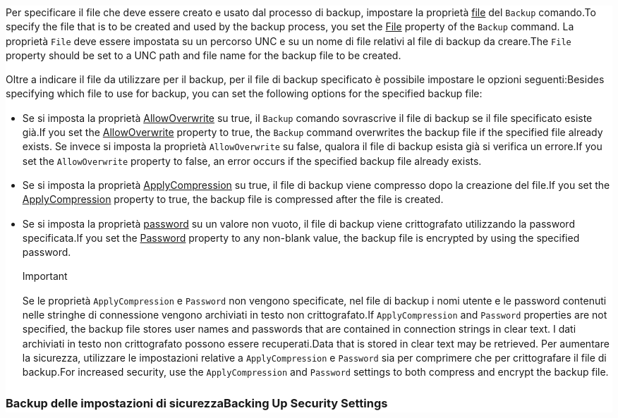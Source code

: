  <span data-ttu-id="7a5c6-115">Per specificare il file che deve essere creato e usato dal processo di backup, impostare la proprietà [file](https://docs.microsoft.com/bi-reference/xmla/xml-elements-properties/file-element-xmla) del `Backup` comando.</span><span class="sxs-lookup"><span data-stu-id="7a5c6-115">To specify the file that is to be created and used by the backup process, you set the [File](https://docs.microsoft.com/bi-reference/xmla/xml-elements-properties/file-element-xmla) property of the `Backup` command.</span></span> <span data-ttu-id="7a5c6-116">La proprietà `File` deve essere impostata su un percorso UNC e su un nome di file relativi al file di backup da creare.</span><span class="sxs-lookup"><span data-stu-id="7a5c6-116">The `File` property should be set to a UNC path and file name for the backup file to be created.</span></span>  
  
 <span data-ttu-id="7a5c6-117">Oltre a indicare il file da utilizzare per il backup, per il file di backup specificato è possibile impostare le opzioni seguenti:</span><span class="sxs-lookup"><span data-stu-id="7a5c6-117">Besides specifying which file to use for backup, you can set the following options for the specified backup file:</span></span>  
  
-   <span data-ttu-id="7a5c6-118">Se si imposta la proprietà [AllowOverwrite](https://docs.microsoft.com/bi-reference/xmla/xml-elements-properties/allowoverwrite-element-xmla) su true, il `Backup` comando sovrascrive il file di backup se il file specificato esiste già.</span><span class="sxs-lookup"><span data-stu-id="7a5c6-118">If you set the [AllowOverwrite](https://docs.microsoft.com/bi-reference/xmla/xml-elements-properties/allowoverwrite-element-xmla) property to true, the `Backup` command overwrites the backup file if the specified file already exists.</span></span> <span data-ttu-id="7a5c6-119">Se invece si imposta la proprietà `AllowOverwrite` su false, qualora il file di backup esista già si verifica un errore.</span><span class="sxs-lookup"><span data-stu-id="7a5c6-119">If you set the `AllowOverwrite` property to false, an error occurs if the specified backup file already exists.</span></span>  
  
-   <span data-ttu-id="7a5c6-120">Se si imposta la proprietà [ApplyCompression](https://docs.microsoft.com/bi-reference/xmla/xml-elements-properties/applycompression-element-xmla) su true, il file di backup viene compresso dopo la creazione del file.</span><span class="sxs-lookup"><span data-stu-id="7a5c6-120">If you set the [ApplyCompression](https://docs.microsoft.com/bi-reference/xmla/xml-elements-properties/applycompression-element-xmla) property to true, the backup file is compressed after the file is created.</span></span>  
  
-   <span data-ttu-id="7a5c6-121">Se si imposta la proprietà [password](https://docs.microsoft.com/bi-reference/xmla/xml-elements-properties/password-element-xmla) su un valore non vuoto, il file di backup viene crittografato utilizzando la password specificata.</span><span class="sxs-lookup"><span data-stu-id="7a5c6-121">If you set the [Password](https://docs.microsoft.com/bi-reference/xmla/xml-elements-properties/password-element-xmla) property to any non-blank value, the backup file is encrypted by using the specified password.</span></span>  
  
    > [!IMPORTANT]  
    >  <span data-ttu-id="7a5c6-122">Se le proprietà `ApplyCompression` e `Password` non vengono specificate, nel file di backup i nomi utente e le password contenuti nelle stringhe di connessione vengono archiviati in testo non crittografato.</span><span class="sxs-lookup"><span data-stu-id="7a5c6-122">If `ApplyCompression` and `Password` properties are not specified, the backup file stores user names and passwords that are contained in connection strings in clear text.</span></span> <span data-ttu-id="7a5c6-123">I dati archiviati in testo non crittografato possono essere recuperati.</span><span class="sxs-lookup"><span data-stu-id="7a5c6-123">Data that is stored in clear text may be retrieved.</span></span> <span data-ttu-id="7a5c6-124">Per aumentare la sicurezza, utilizzare le impostazioni relative a `ApplyCompression` e `Password` sia per comprimere che per crittografare il file di backup.</span><span class="sxs-lookup"><span data-stu-id="7a5c6-124">For increased security, use the `ApplyCompression` and `Password` settings to both compress and encrypt the backup file.</span></span>  
  
### <a name="backing-up-security-settings"></a><span data-ttu-id="7a5c6-125">Backup delle impostazioni di sicurezza</span><span class="sxs-lookup"><span data-stu-id="7a5c6-125">Backing Up Security Settings</span></span>  